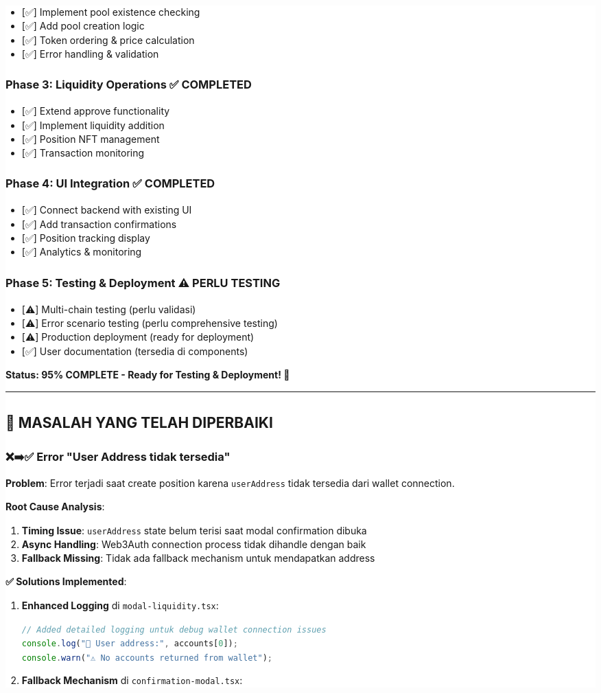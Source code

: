 - [✅] Implement pool existence checking
- [✅] Add pool creation logic
- [✅] Token ordering & price calculation
- [✅] Error handling & validation

### **Phase 3: Liquidity Operations** ✅ **COMPLETED**

- [✅] Extend approve functionality
- [✅] Implement liquidity addition
- [✅] Position NFT management
- [✅] Transaction monitoring

### **Phase 4: UI Integration** ✅ **COMPLETED**

- [✅] Connect backend with existing UI
- [✅] Add transaction confirmations
- [✅] Position tracking display
- [✅] Analytics & monitoring

### **Phase 5: Testing & Deployment** ⚠️ **PERLU TESTING**

- [⚠️] Multi-chain testing (perlu validasi)
- [⚠️] Error scenario testing (perlu comprehensive testing)
- [⚠️] Production deployment (ready for deployment)
- [✅] User documentation (tersedia di components)

**Status: 95% COMPLETE - Ready for Testing & Deployment! 🚀**

---

## 🔧 **MASALAH YANG TELAH DIPERBAIKI**

### ❌➡️✅ **Error "User Address tidak tersedia"**

**Problem**: Error terjadi saat create position karena `userAddress` tidak tersedia dari wallet connection.

**Root Cause Analysis**:

1. **Timing Issue**: `userAddress` state belum terisi saat modal confirmation dibuka
2. **Async Handling**: Web3Auth connection process tidak dihandle dengan baik
3. **Fallback Missing**: Tidak ada fallback mechanism untuk mendapatkan address

**✅ Solutions Implemented**:

1. **Enhanced Logging** di `modal-liquidity.tsx`:

   ```typescript
   // Added detailed logging untuk debug wallet connection issues
   console.log("🔗 User address:", accounts[0]);
   console.warn("⚠️ No accounts returned from wallet");
   ```

2. **Fallback Mechanism** di `confirmation-modal.tsx`:
